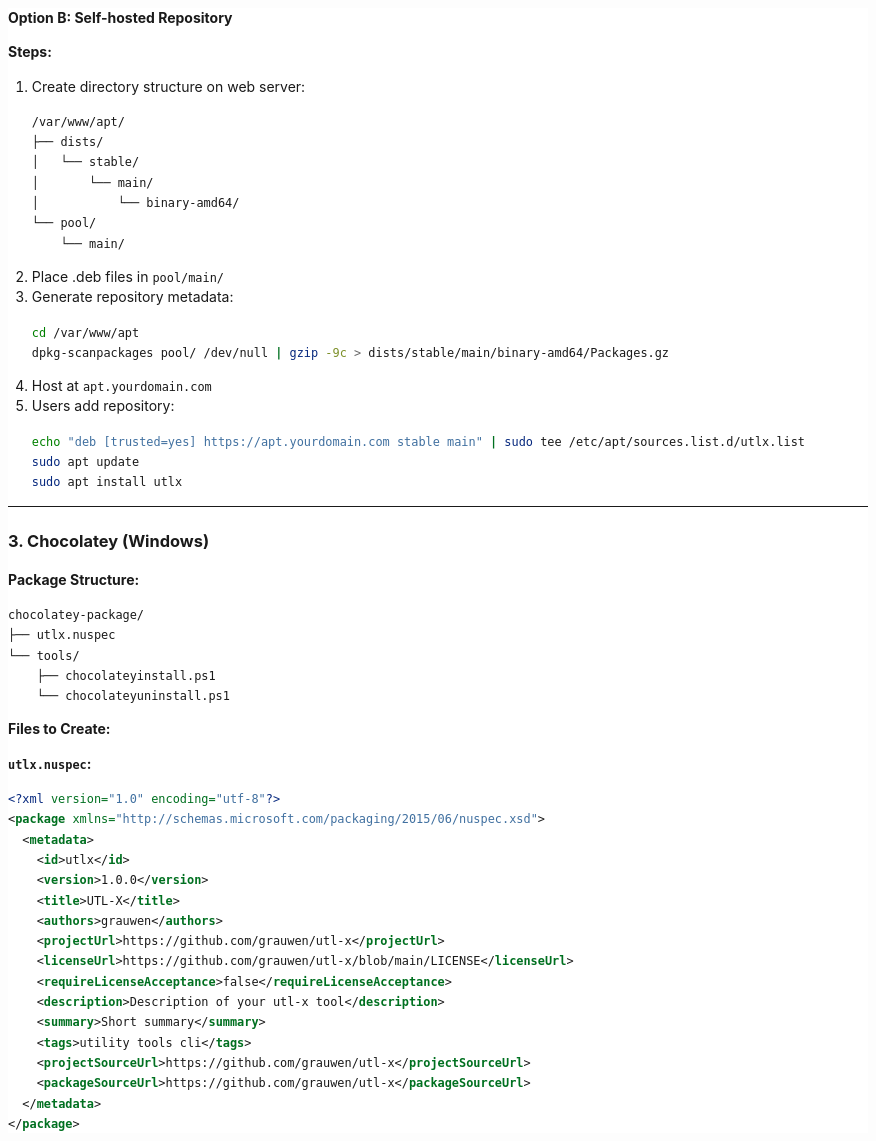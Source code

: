 **Option B: Self-hosted Repository**

**Steps:**
1. Create directory structure on web server:
   ```
   /var/www/apt/
   ├── dists/
   │   └── stable/
   │       └── main/
   │           └── binary-amd64/
   └── pool/
       └── main/
   ```
2. Place .deb files in `pool/main/`
3. Generate repository metadata:
   ```bash
   cd /var/www/apt
   dpkg-scanpackages pool/ /dev/null | gzip -9c > dists/stable/main/binary-amd64/Packages.gz
   ```
4. Host at `apt.yourdomain.com`
5. Users add repository:
   ```bash
   echo "deb [trusted=yes] https://apt.yourdomain.com stable main" | sudo tee /etc/apt/sources.list.d/utlx.list
   sudo apt update
   sudo apt install utlx
   ```

---

### 3. Chocolatey (Windows)

**Package Structure:**
```
chocolatey-package/
├── utlx.nuspec
└── tools/
    ├── chocolateyinstall.ps1
    └── chocolateyuninstall.ps1
```

**Files to Create:**

**`utlx.nuspec`:**
```xml
<?xml version="1.0" encoding="utf-8"?>
<package xmlns="http://schemas.microsoft.com/packaging/2015/06/nuspec.xsd">
  <metadata>
    <id>utlx</id>
    <version>1.0.0</version>
    <title>UTL-X</title>
    <authors>grauwen</authors>
    <projectUrl>https://github.com/grauwen/utl-x</projectUrl>
    <licenseUrl>https://github.com/grauwen/utl-x/blob/main/LICENSE</licenseUrl>
    <requireLicenseAcceptance>false</requireLicenseAcceptance>
    <description>Description of your utl-x tool</description>
    <summary>Short summary</summary>
    <tags>utility tools cli</tags>
    <projectSourceUrl>https://github.com/grauwen/utl-x</projectSourceUrl>
    <packageSourceUrl>https://github.com/grauwen/utl-x</packageSourceUrl>
  </metadata>
</package>
```
